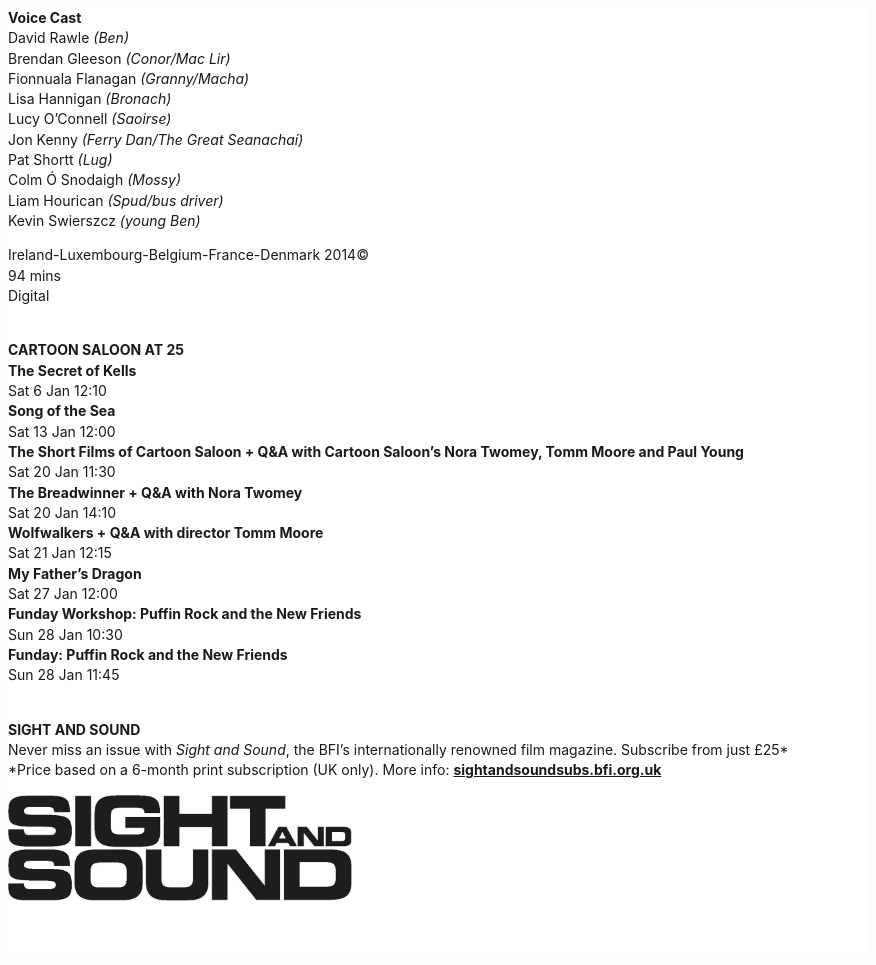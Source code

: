 
**Voice Cast**  
David Rawle _(Ben)_  
Brendan Gleeson _(Conor/Mac Lir)_  
Fionnuala Flanagan _(Granny/Macha)_  
Lisa Hannigan _(Bronach)_  
Lucy O’Connell _(Saoirse)_  
Jon Kenny _(Ferry Dan/The Great Seanachaí)_  
Pat Shortt _(Lug)_  
Colm Ó Snodaigh _(Mossy)_  
Liam Hourican _(Spud/bus driver)_  
Kevin Swierszcz _(young Ben)_

Ireland-Luxembourg-Belgium-France-Denmark 2014©  
94 mins  
Digital<br>
<br>

**CARTOON SALOON AT 25**<br>
**The Secret of Kells**<br>
Sat 6 Jan 12:10<br>
**Song of the Sea**<br>
Sat 13 Jan 12:00<br>
**The Short Films of Cartoon Saloon + Q&A with Cartoon Saloon’s Nora Twomey, Tomm Moore and Paul Young**<br> 
Sat 20 Jan 11:30<br>
**The Breadwinner + Q&A with Nora Twomey**<br>
Sat 20 Jan 14:10<br>
**Wolfwalkers + Q&A with director Tomm Moore**<br>
Sat 21 Jan 12:15<br>
**My Father’s Dragon**<br>
Sat 27 Jan 12:00<br>
**Funday Workshop: Puffin Rock and the New Friends**<br>
Sun 28 Jan 10:30<br>
**Funday: Puffin Rock and the New Friends**<br>
Sun 28 Jan 11:45<br>
<br>

**SIGHT AND SOUND**<br>
Never miss an issue with _Sight and Sound_, the BFI’s internationally renowned film magazine. Subscribe from just £25*<br>
*Price based on a 6-month print subscription (UK only). More info: [**sightandsoundsubs.bfi.org.uk**](https://sightandsoundsubs.bfi.org.uk/subscribe)

<img style="float: left;" src="/img/sight-and-sound.jpg" width="40%" height="40%"><br><br><br><br><br><br><br><br>
